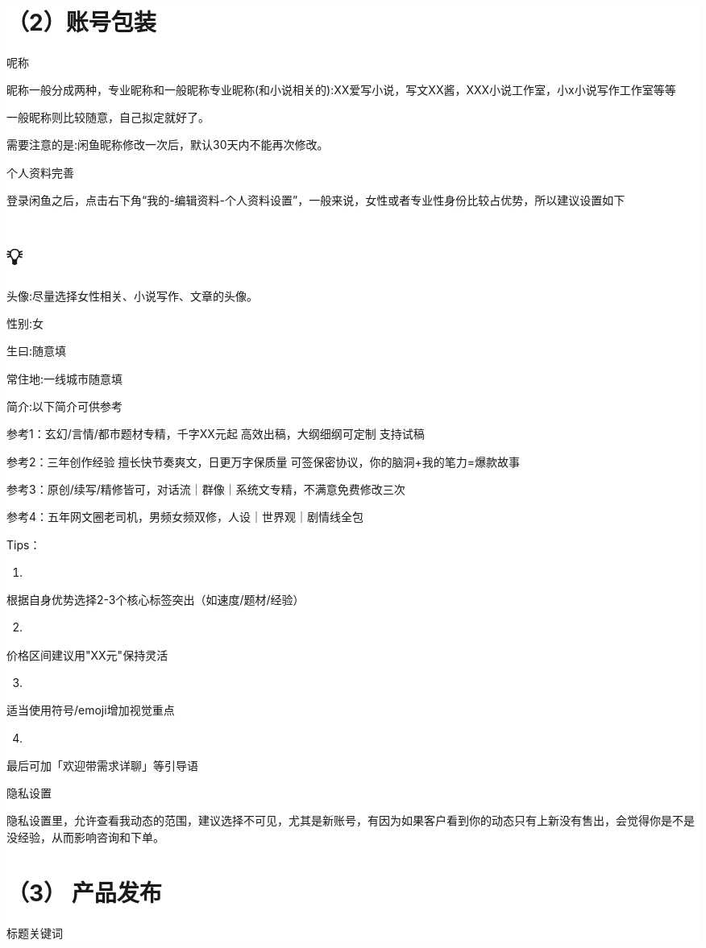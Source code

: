 # （2）账号包装

呢称

昵称一般分成两种，专业昵称和一般昵称专业昵称(和小说相关的):XX爱写小说，写文XX酱，XXX小说工作室，小x小说写作工作室等等

一般昵称则比较随意，自己拟定就好了。

需要注意的是:闲鱼昵称修改一次后，默认30天内不能再次修改。

个人资料完善

登录闲鱼之后，点击右下角“我的-编辑资料-个人资料设置”，一般来说，女性或者专业性身份比较占优势，所以建议设置如下

# 💡

头像:尽量选择女性相关、小说写作、文章的头像。

性别:女

生曰:随意填

常住地:一线城市随意填

简介:以下简介可供参考

参考1：玄幻/言情/都市题材专精，千字XX元起 高效出稿，大纲细纲可定制 支持试稿

参考2：三年创作经验 擅长快节奏爽文，日更万字保质量 可签保密协议，你的脑洞+我的笔力=爆款故事

参考3：原创/续写/精修皆可，对话流｜群像｜系统文专精，不满意免费修改三次

参考4：五年网文圈老司机，男频女频双修，人设｜世界观｜剧情线全包

Tips：

1.

根据自身优势选择2-3个核心标签突出（如速度/题材/经验）

2.

价格区间建议用"XX元"保持灵活

3.

适当使用符号/emoji增加视觉重点

4.

最后可加「欢迎带需求详聊」等引导语

隐私设置

隐私设置里，允许查看我动态的范围，建议选择不可见，尤其是新账号，有因为如果客户看到你的动态只有上新没有售出，会觉得你是不是没经验，从而影响咨询和下单。

# （3） 产品发布

标题关键词
